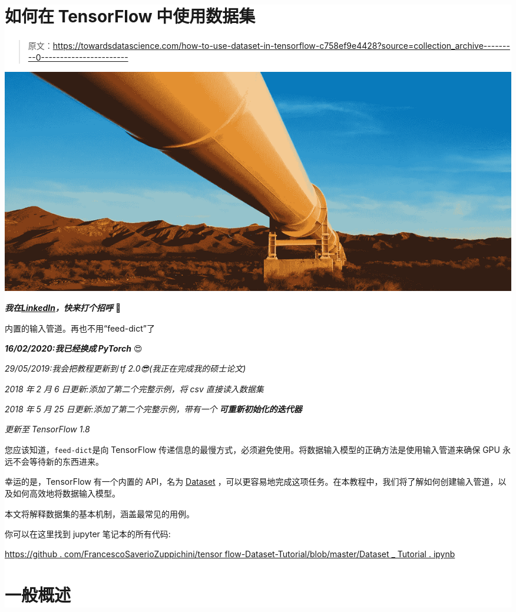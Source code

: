 # 如何在 TensorFlow 中使用数据集

> 原文：<https://towardsdatascience.com/how-to-use-dataset-in-tensorflow-c758ef9e4428?source=collection_archive---------0----------------------->

![](img/c6828cd52a765a6e50e819756da7b7d0.png)

***我在***[***LinkedIn***](https://www.linkedin.com/in/francesco-saverio-zuppichini-94659a150/?originalSubdomain=ch)***，快来打个招呼*** 👋

内置的输入管道。再也不用“feed-dict”了

***16/02/2020:我已经换成 PyTorch*** 😍

*29/05/2019:我会把教程更新到 tf 2.0😎(我正在完成我的硕士论文)*

*2018 年 2 月 6 日更新:添加了第二个完整示例，将 csv 直接读入数据集*

*2018 年 5 月 25 日更新:添加了第二个完整示例，带有一个* ***可重新初始化的迭代器***

*更新至 TensorFlow 1.8*

您应该知道，`feed-dict`是向 TensorFlow 传递信息的最慢方式，必须避免使用。将数据输入模型的正确方法是使用输入管道来确保 GPU 永远不会等待新的东西进来。

幸运的是，TensorFlow 有一个内置的 API，名为 [Dataset](https://www.tensorflow.org/programmers_guide/datasets) ，可以更容易地完成这项任务。在本教程中，我们将了解如何创建输入管道，以及如何高效地将数据输入模型。

本文将解释数据集的基本机制，涵盖最常见的用例。

你可以在这里找到 jupyter 笔记本的所有代码:

[https://github . com/FrancescoSaverioZuppichini/tensor flow-Dataset-Tutorial/blob/master/Dataset _ Tutorial . ipynb](https://github.com/FrancescoSaverioZuppichini/Tensorflow-Dataset-Tutorial/blob/master/dataset_tutorial.ipynb)

# 一般概述

